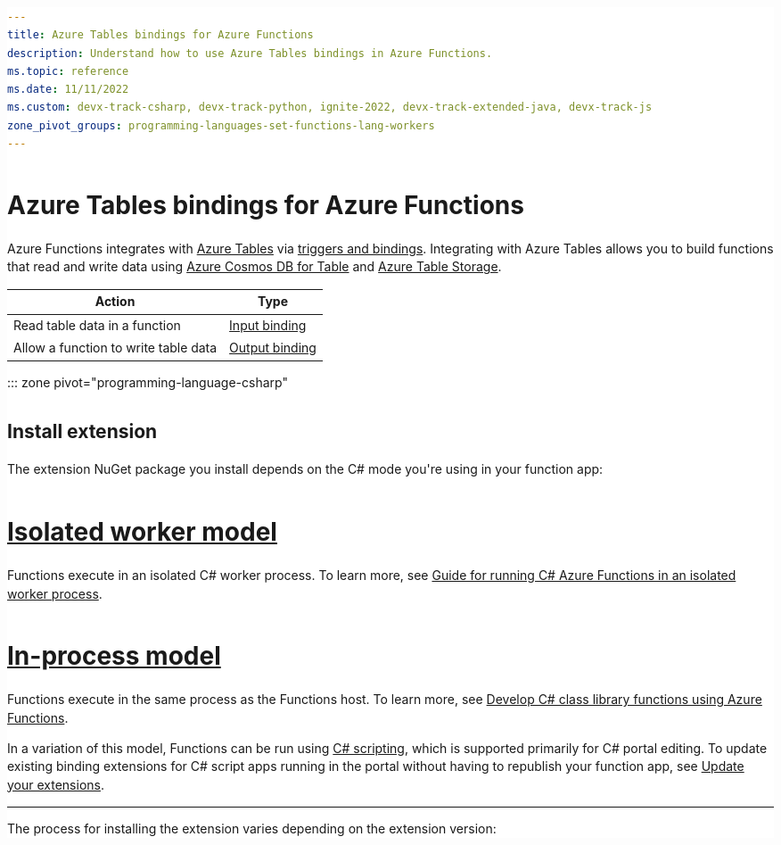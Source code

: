 ```yaml
---
title: Azure Tables bindings for Azure Functions
description: Understand how to use Azure Tables bindings in Azure Functions.
ms.topic: reference
ms.date: 11/11/2022
ms.custom: devx-track-csharp, devx-track-python, ignite-2022, devx-track-extended-java, devx-track-js
zone_pivot_groups: programming-languages-set-functions-lang-workers
---
```

 
# Azure Tables bindings for Azure Functions

Azure Functions integrates with [Azure Tables](../cosmos-db/table/introduction.md) via [triggers and bindings](./functions-triggers-bindings.md). Integrating with Azure Tables allows you to build functions that read and write data using [Azure Cosmos DB for Table](../cosmos-db/table/introduction.md) and [Azure Table Storage](../storage/tables/table-storage-overview.md).

| Action | Type |
|---------|---------|
| Read table data in a function | [Input binding](./functions-bindings-storage-table-input.md) |
| Allow a function to write table data |[Output binding](./functions-bindings-storage-table-output.md) |

::: zone pivot="programming-language-csharp"
## Install extension

The extension NuGet package you install depends on the C# mode you're using in your function app: 

# [Isolated worker model](#tab/isolated-process)

Functions execute in an isolated C# worker process. To learn more, see [Guide for running C# Azure Functions in an isolated worker process](dotnet-isolated-process-guide.md).

# [In-process model](#tab/in-process)

Functions execute in the same process as the Functions host. To learn more, see [Develop C# class library functions using Azure Functions](functions-dotnet-class-library.md).

In a variation of this model, Functions can be run using [C# scripting], which is supported primarily for C# portal editing. To update existing binding extensions for C# script apps running in the portal without having to republish your function app, see [Update your extensions].

---

The process for installing the extension varies depending on the extension version:

<a name="storage-extension"></a>
<a name="table-api-extension"></a>


[ITableEntity]: /dotnet/api/azure.data.tables.itableentity
[TableClient]: /dotnet/api/azure.data.tables.tableclient
[CloudTable]: /dotnet/api/microsoft.azure.cosmos.table.cloudtable
[upgrade your application to Functions 4.x]: ./migrate-version-1-version-4.md
[Azure.Data.Tables]: /dotnet/api/azure.data.tables
[Microsoft.Azure.Cosmos.Table]: /dotnet/api/microsoft.azure.cosmos.table
[Microsoft.WindowsAzure.Storage.Table]: /dotnet/api/microsoft.windowsazure.storage.table
[storage-4.x]: https://www.nuget.org/packages/Microsoft.Azure.WebJobs.Extensions.Storage/4.0.5
[table-api-package]: https://www.nuget.org/packages/Microsoft.Azure.WebJobs.Extensions.Tables/
[extension bundle]: ./functions-bindings-register.md#extension-bundles
[Update your extensions]: ./functions-bindings-register.md
[C# scripting]: ./functions-reference-csharp.md